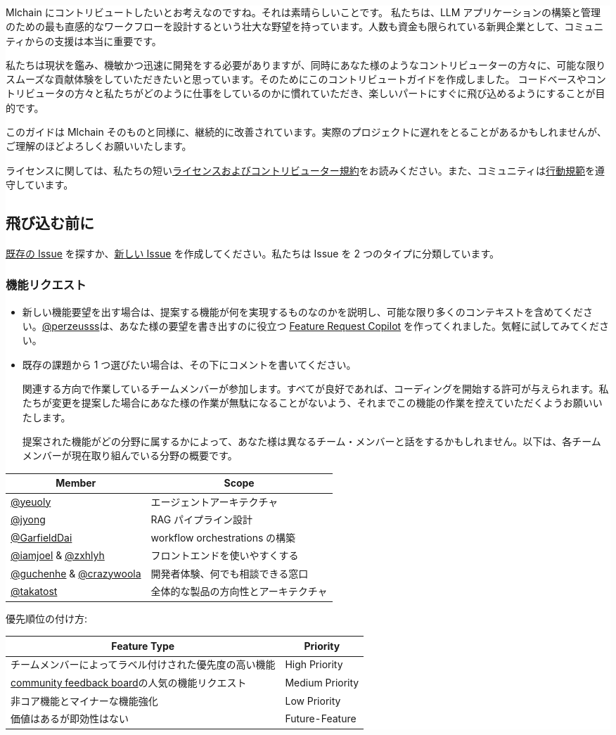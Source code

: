 Mlchain にコントリビュートしたいとお考えなのですね。それは素晴らしいことです。
私たちは、LLM アプリケーションの構築と管理のための最も直感的なワークフローを設計するという壮大な野望を持っています。人数も資金も限られている新興企業として、コミュニティからの支援は本当に重要です。

私たちは現状を鑑み、機敏かつ迅速に開発をする必要がありますが、同時にあなた様のようなコントリビューターの方々に、可能な限りスムーズな貢献体験をしていただきたいと思っています。そのためにこのコントリビュートガイドを作成しました。
コードベースやコントリビュータの方々と私たちがどのように仕事をしているのかに慣れていただき、楽しいパートにすぐに飛び込めるようにすることが目的です。

このガイドは Mlchain そのものと同様に、継続的に改善されています。実際のプロジェクトに遅れをとることがあるかもしれませんが、ご理解のほどよろしくお願いいたします。

ライセンスに関しては、私たちの短い[ライセンスおよびコントリビューター規約](./LICENSE)をお読みください。また、コミュニティは[行動規範](https://github.com/mlchain/.github/blob/main/CODE_OF_CONDUCT.md)を遵守しています。

## 飛び込む前に

[既存の Issue](https://github.com/mlchain/mlchain/issues?q=is:issue+is:closed) を探すか、[新しい Issue](https://github.com/mlchain/mlchain/issues/new/choose) を作成してください。私たちは Issue を 2 つのタイプに分類しています。

### 機能リクエスト

* 新しい機能要望を出す場合は、提案する機能が何を実現するものなのかを説明し、可能な限り多くのコンテキストを含めてください。[@perzeusss](https://github.com/perzeuss)は、あなた様の要望を書き出すのに役立つ [Feature Request Copilot](https://udify.app/chat/MK2kVSnw1gakVwMX) を作ってくれました。気軽に試してみてください。

* 既存の課題から 1 つ選びたい場合は、その下にコメントを書いてください。

  関連する方向で作業しているチームメンバーが参加します。すべてが良好であれば、コーディングを開始する許可が与えられます。私たちが変更を提案した場合にあなた様の作業が無駄になることがないよう、それまでこの機能の作業を控えていただくようお願いいたします。

  提案された機能がどの分野に属するかによって、あなた様は異なるチーム・メンバーと話をするかもしれません。以下は、各チームメンバーが現在取り組んでいる分野の概要です。

| Member                                                                                  | Scope                                |
| --------------------------------------------------------------------------------------- | ------------------------------------ |
| [@yeuoly](https://github.com/Yeuoly)                                                    | エージェントアーキテクチャ           |
| [@jyong](https://github.com/JohnJyong)                                                  | RAG パイプライン設計                 |
| [@GarfieldDai](https://github.com/GarfieldDai)                                          | workflow orchestrations の構築       |
| [@iamjoel](https://github.com/iamjoel) & [@zxhlyh](https://github.com/zxhlyh)           | フロントエンドを使いやすくする       |
| [@guchenhe](https://github.com/guchenhe) & [@crazywoola](https://github.com/crazywoola) | 開発者体験、何でも相談できる窓口     |
| [@takatost](https://github.com/takatost)                                                | 全体的な製品の方向性とアーキテクチャ |

優先順位の付け方:

| Feature Type                                                                                                          | Priority        |
| --------------------------------------------------------------------------------------------------------------------- | --------------- |
| チームメンバーによってラベル付けされた優先度の高い機能                                                                | High Priority   |
| [community feedback board](https://github.com/mlchain/mlchain/discussions/categories/feedbacks)の人気の機能リクエスト | Medium Priority |
| 非コア機能とマイナーな機能強化                                                                                        | Low Priority    |
| 価値はあるが即効性はない                                                                                              | Future-Feature  |
